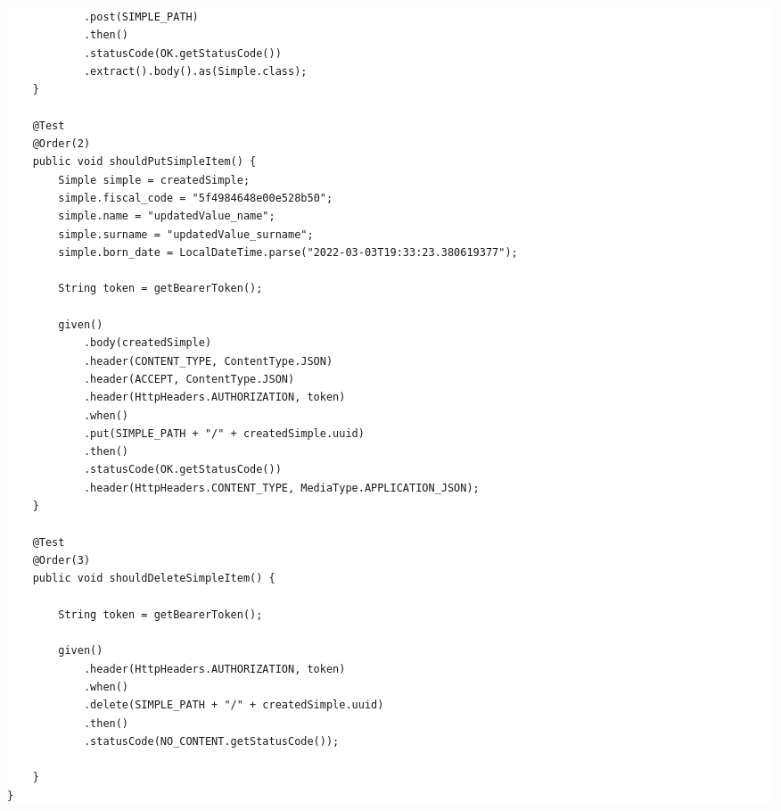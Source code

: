 ```
            .post(SIMPLE_PATH)
            .then()
            .statusCode(OK.getStatusCode())
            .extract().body().as(Simple.class);
    }

    @Test
    @Order(2)
    public void shouldPutSimpleItem() {
        Simple simple = createdSimple;
        simple.fiscal_code = "5f4984648e00e528b50";
        simple.name = "updatedValue_name";
        simple.surname = "updatedValue_surname";
        simple.born_date = LocalDateTime.parse("2022-03-03T19:33:23.380619377");

        String token = getBearerToken();

        given()
            .body(createdSimple)
            .header(CONTENT_TYPE, ContentType.JSON)
            .header(ACCEPT, ContentType.JSON)
            .header(HttpHeaders.AUTHORIZATION, token)
            .when()
            .put(SIMPLE_PATH + "/" + createdSimple.uuid)
            .then()
            .statusCode(OK.getStatusCode())
            .header(HttpHeaders.CONTENT_TYPE, MediaType.APPLICATION_JSON);
    }

    @Test
    @Order(3)
    public void shouldDeleteSimpleItem() {

        String token = getBearerToken();

        given()
            .header(HttpHeaders.AUTHORIZATION, token)
            .when()
            .delete(SIMPLE_PATH + "/" + createdSimple.uuid)
            .then()
            .statusCode(NO_CONTENT.getStatusCode());

    }
}
```

